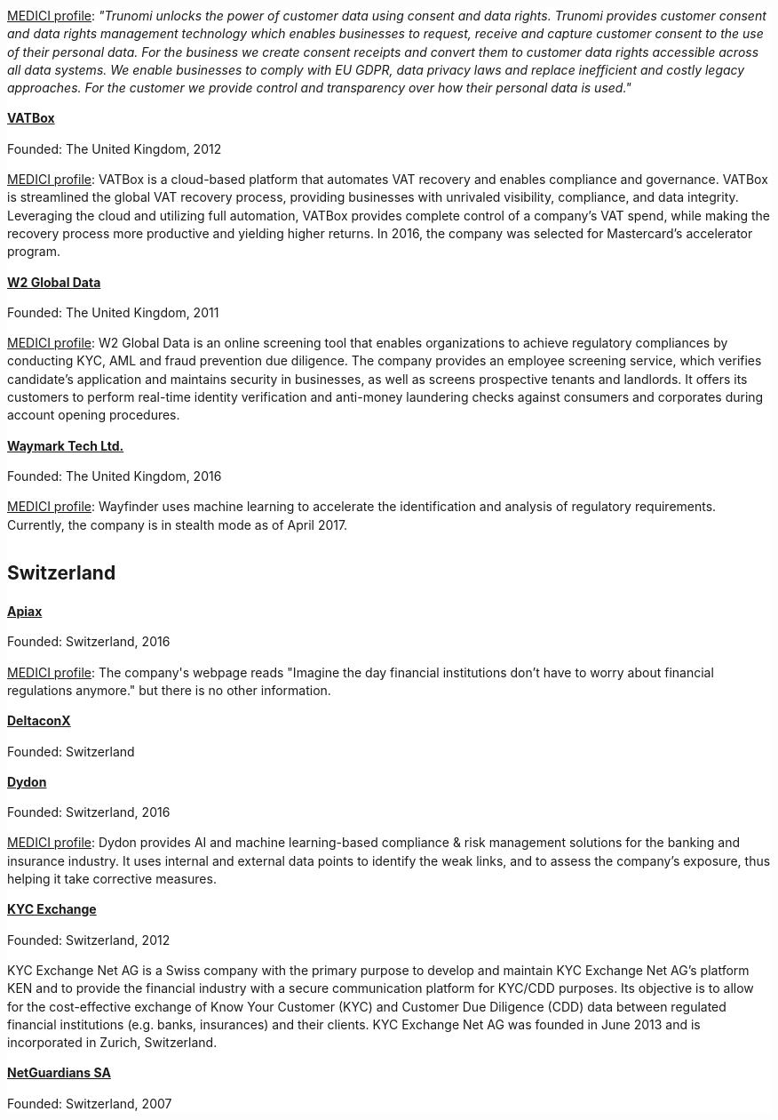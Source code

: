 <p><a href="https://medici.letstalkpayments.com/companies/trunomi" target="_blank" rel="noopener noreferrer">MEDICI profile</a>: <em>"Trunomi unlocks the power of customer data using consent and data rights. Trunomi provides customer consent and data rights management technology which enables businesses to request, receive and capture customer consent to the use of their personal data. For the business we create consent receipts and convert them to customer data rights accessible across all data systems. We enable businesses to comply with EU GDPR, data privacy laws and replace inefficient and costly legacy approaches. For the customer we provide control and transparency over how their personal data is used."</em></p>
<p><a href="https://vatbox.com/" target="_blank" rel="noopener noreferrer"><b>VATBox</b></a></p>
<p>Founded: The United Kingdom, 2012</p>
<p><a href="https://medici.letstalkpayments.com/companies/vatbox" target="_blank" rel="noopener noreferrer">MEDICI profile</a>: VATBox is a cloud-based platform that automates VAT recovery and enables compliance and governance. VATBox is streamlined the global VAT recovery process, providing businesses with unrivaled visibility, compliance, and data integrity. Leveraging the cloud and utilizing full automation, VATBox provides complete control of a company’s VAT spend, while making the recovery process more productive and yielding higher returns. In 2016, the company was selected for Mastercard’s accelerator program.</p>
<p><a href="http://www.w2globaldata.com/" target="_blank" rel="noopener noreferrer"><b>W2 Global Data</b></a></p>
<p>Founded: The United Kingdom, 2011</p>
<p><a href="https://medici.letstalkpayments.com/companies/w2-global-data" target="_blank" rel="noopener noreferrer">MEDICI profile</a>: W2 Global Data is an online screening tool that enables organizations to achieve regulatory compliances by conducting KYC, AML and fraud prevention due diligence. The company provides an employee screening service, which verifies candidate’s application and maintains security in businesses, as well as screens prospective tenants and landlords. It offers its customers to perform real-time identity verification and anti-money laundering checks against consumers and corporates during account opening procedures.</p>
<p><a href="http://waymark.tech/" target="_blank" rel="noopener noreferrer"><b>Waymark Tech Ltd.</b></a></p>
<p>Founded: The United Kingdom, 2016</p>
<p><a href="https://medici.letstalkpayments.com/companies/waymark-tech-ltd" target="_blank" rel="noopener noreferrer">MEDICI profile</a>: Wayfinder uses machine learning to accelerate the identification and analysis of regulatory requirements. Currently, the company is in stealth mode as of April 2017.</p>
<h2><b>Switzerland</b></h2>
<p><a href="http://www.apiax.com/" target="_blank" rel="noopener noreferrer"><b>Apiax</b></a></p>
<p>Founded: Switzerland, 2016</p>
<p><a href="https://medici.letstalkpayments.com/companies/apiax" target="_blank" rel="noopener noreferrer">MEDICI profile</a>: The company's webpage reads "Imagine the day financial institutions don’t have to worry about financial regulations anymore." but there is no other information.</p>
<p><a href="http://www.deltaconx.com/" target="_blank" rel="noopener noreferrer"><b>DeltaconX</b></a></p>
<p>Founded: Switzerland</p>
<p><a href="http://www.dydon.net/web/" target="_blank" rel="noopener noreferrer"><b>Dydon</b></a></p>
<p>Founded: Switzerland, 2016</p>
<p><a href="https://medici.letstalkpayments.com/companies/dydon-ag" target="_blank" rel="noopener noreferrer">MEDICI profile</a>: Dydon provides AI and machine learning-based compliance &amp; risk management solutions for the banking and insurance industry. It uses internal and external data points to identify the weak links, and to assess the company’s exposure, thus helping it take corrective measures.</p>
<p><a href="https://www.kyc-exchange.net/" target="_blank" rel="noopener noreferrer"><b>KYC Exchange</b></a></p>
<p>Founded: Switzerland, 2012</p>
<p>KYC Exchange Net AG is a Swiss company with the primary purpose to develop and maintain KYC Exchange Net AG’s platform KEN and to provide the financial industry with a secure communication platform for KYC/CDD purposes. Its objective is to allow for the cost-effective exchange of Know Your Customer (KYC) and Customer Due Diligence (CDD) data between regulated financial institutions (e.g. banks, insurances) and their clients. KYC Exchange Net AG was founded in June 2013 and is incorporated in Zurich, Switzerland.</p>
<p><a href="https://www.netguardians.ch/" target="_blank" rel="noopener noreferrer"><b>NetGuardians SA</b></a></p>
<p>Founded: Switzerland, 2007</p>